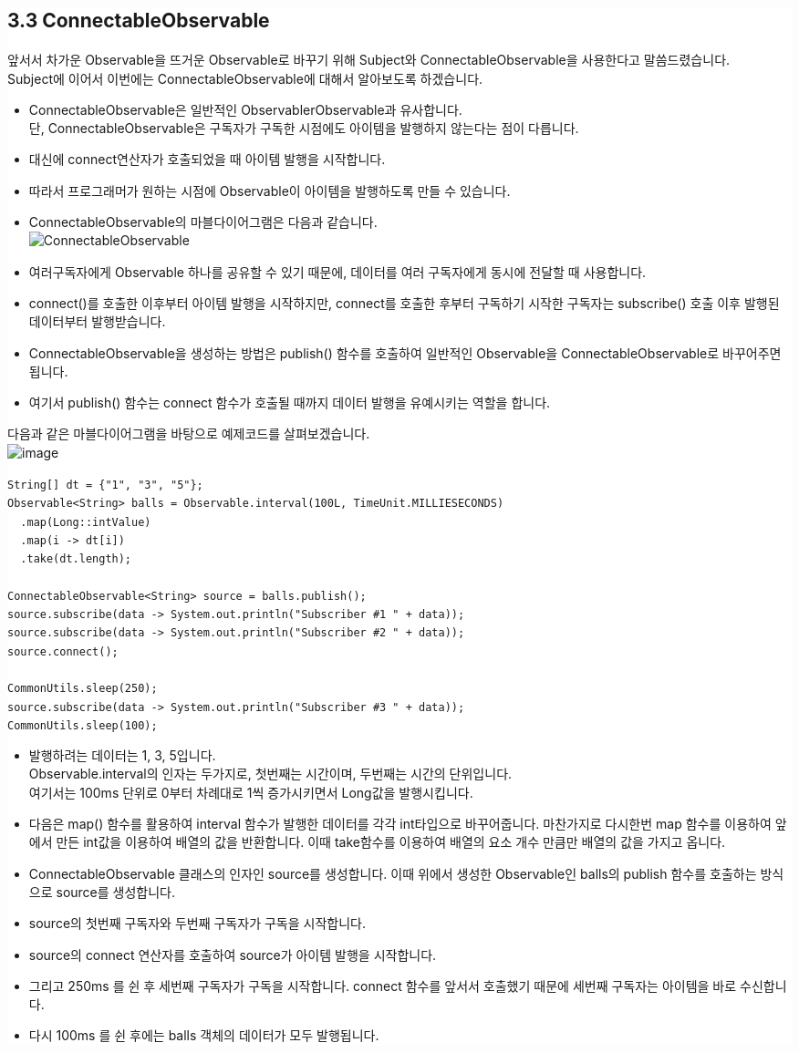 ## 3.3 ConnectableObservable
앞서서 차가운 Observable을 뜨거운 Observable로 바꾸기 위해 Subject와 ConnectableObservable을 사용한다고 말씀드렸습니다.  
Subject에 이어서 이번에는 ConnectableObservable에 대해서 알아보도록 하겠습니다.  

- ConnectableObservable은 일반적인 ObservablerObservable과 유사합니다.  
단, ConnectableObservable은 구독자가 구독한 시점에도 아이템을 발행하지 않는다는 점이 다릅니다.  
- 대신에 connect연산자가 호출되었을 때 아이템 발행을 시작합니다.  
- 따라서 프로그래머가 원하는 시점에 Observable이 아이템을 발행하도록 만들 수 있습니다. 
- ConnectableObservable의 마블다이어그램은 다음과 같습니다.  
![ConnectableObservable](http://reactivex.io/documentation/operators/images/publishConnect.c.png)

- 여러구독자에게 Observable 하나를 공유할 수 있기 때문에, 데이터를 여러 구독자에게 동시에 전달할 때 사용합니다.
- connect()를 호출한 이후부터 아이템 발행을 시작하지만, connect를 호출한 후부터 구독하기 시작한 구독자는 subscribe() 호출 이후 발행된 데이터부터 발행받습니다.  
- ConnectableObservable을 생성하는 방법은 publish() 함수를 호출하여 일반적인 Observable을 ConnectableObservable로 바꾸어주면 됩니다. 
- 여기서 publish() 함수는 connect 함수가 호출될 때까지 데이터 발행을 유예시키는 역할을 합니다.  

다음과 같은 마블다이어그램을 바탕으로 예제코드를 살펴보겠습니다.  
![image](https://user-images.githubusercontent.com/57262833/78863210-fba5db80-7a73-11ea-8298-4906eff90bd1.png)

```
String[] dt = {"1", "3", "5"}; 
Observable<String> balls = Observable.interval(100L, TimeUnit.MILLIESECONDS)
  .map(Long::intValue)
  .map(i -> dt[i])
  .take(dt.length);
  
ConnectableObservable<String> source = balls.publish();
source.subscribe(data -> System.out.println("Subscriber #1 " + data));
source.subscribe(data -> System.out.println("Subscriber #2 " + data));
source.connect();

CommonUtils.sleep(250);
source.subscribe(data -> System.out.println("Subscriber #3 " + data));
CommonUtils.sleep(100);
```

- 발행하려는 데이터는 1, 3, 5입니다.  
Observable.interval의 인자는 두가지로, 첫번째는 시간이며, 두번째는 시간의 단위입니다.  
여기서는 100ms 단위로 0부터 차례대로 1씩 증가시키면서 Long값을 발행시킵니다.

- 다음은 map() 함수를 활용하여 interval 함수가 발행한 데이터를 각각 int타입으로 바꾸어줍니다.  마찬가지로 다시한번 map 함수를 이용하여 앞에서 만든 int값을 이용하여 배열의 값을 반환합니다.  이때 take함수를 이용하여 배열의 요소 개수 만큼만 배열의 값을 가지고 옵니다.  

- ConnectableObservable 클래스의 인자인 source를 생성합니다. 이때 위에서 생성한 Observable인 balls의 publish 함수를 호출하는 방식으로 source를 생성합니다.  
- source의 첫번째 구독자와 두번째 구독자가 구독을 시작합니다.
- source의 connect 연산자를 호출하여 source가 아이템 발행을 시작합니다.
- 그리고 250ms 를  쉰 후 세번째 구독자가 구독을 시작합니다.
connect 함수를 앞서서 호출했기 때문에 세번째 구독자는 아이템을 바로 수신합니다.  
- 다시 100ms 를 쉰 후에는 balls 객체의 데이터가 모두 발행됩니다.  
